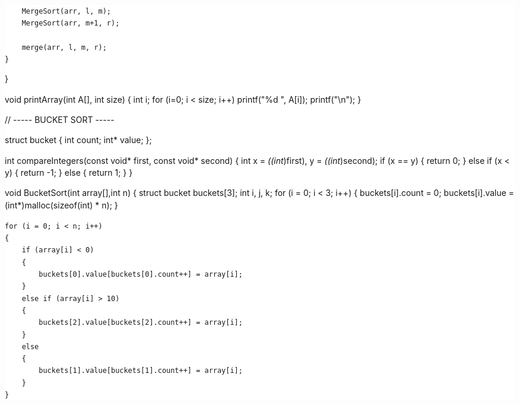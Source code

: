 
        MergeSort(arr, l, m);
        MergeSort(arr, m+1, r);

        merge(arr, l, m, r);
    }
}


void printArray(int A[], int size)
{
    int i;
    for (i=0; i < size; i++)
        printf("%d ", A[i]);
    printf("\n");
}


// ----- BUCKET SORT -----

struct bucket
{
    int count;
    int* value;
};

int compareIntegers(const void* first, const void* second)
{
    int x = *((int*)first), y =  *((int*)second);
    if (x == y)
    {
        return 0;
    }
    else if (x < y)
    {
        return -1;
    }
    else
    {
        return 1;
    }
}

void BucketSort(int array[],int n)
{
    struct bucket buckets[3];
    int i, j, k;
    for (i = 0; i < 3; i++)
    {
        buckets[i].count = 0;
        buckets[i].value = (int*)malloc(sizeof(int) * n);
    }

    for (i = 0; i < n; i++)
    {
        if (array[i] < 0)
        {
            buckets[0].value[buckets[0].count++] = array[i];
        }
        else if (array[i] > 10)
        {
            buckets[2].value[buckets[2].count++] = array[i];
        }
        else
        {
            buckets[1].value[buckets[1].count++] = array[i];
        }
    }